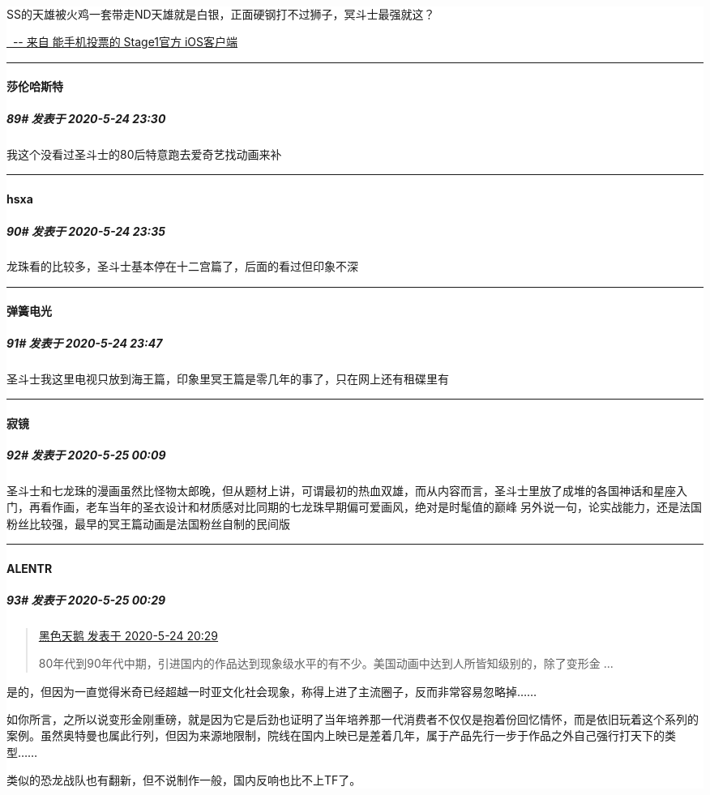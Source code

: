 
SS的天雄被火鸡一套带走ND天雄就是白银，正面硬钢打不过狮子，冥斗士最强就这？

[  -- 来自 能手机投票的 Stage1官方 iOS客户端](https://itunes.apple.com/fi/app/saraba1st/id1221237470?mt=8)


-----

####  莎伦哈斯特  
##### 89#       发表于 2020-5-24 23:30


我这个没看过圣斗士的80后特意跑去爱奇艺找动画来补


-----

####  hsxa  
##### 90#       发表于 2020-5-24 23:35


龙珠看的比较多，圣斗士基本停在十二宫篇了，后面的看过但印象不深


-----

####  弹簧电光  
##### 91#       发表于 2020-5-24 23:47


圣斗士我这里电视只放到海王篇，印象里冥王篇是零几年的事了，只在网上还有租碟里有


-----

####  寂镜  
##### 92#       发表于 2020-5-25 00:09


圣斗士和七龙珠的漫画虽然比怪物太郎晚，但从题材上讲，可谓最初的热血双雄，而从内容而言，圣斗士里放了成堆的各国神话和星座入门，再看作画，老车当年的圣衣设计和材质感对比同期的七龙珠早期偏可爱画风，绝对是时髦值的巅峰
另外说一句，论实战能力，还是法国粉丝比较强，最早的冥王篇动画是法国粉丝自制的民间版


-----

####  ALENTR  
##### 93#       发表于 2020-5-25 00:29


<blockquote><a href="httphttps://bbs.saraba1st.com/2b/forum.php?mod=redirect&amp;goto=findpost&amp;pid=47543317&amp;ptid=1937312" target="_blank">黑色天鹅 发表于 2020-5-24 20:29</a>

80年代到90年代中期，引进国内的作品达到现象级水平的有不少。美国动画中达到人所皆知级别的，除了变形金 ...</blockquote>
是的，但因为一直觉得米奇已经超越一时亚文化社会现象，称得上进了主流圈子，反而非常容易忽略掉……


如你所言，之所以说变形金刚重磅，就是因为它是后劲也证明了当年培养那一代消费者不仅仅是抱着份回忆情怀，而是依旧玩着这个系列的案例。虽然奥特曼也属此行列，但因为来源地限制，院线在国内上映已是差着几年，属于产品先行一步于作品之外自己强行打天下的类型……

类似的恐龙战队也有翻新，但不说制作一般，国内反响也比不上TF了。
